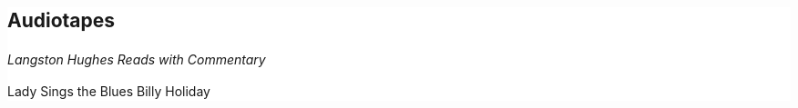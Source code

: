  <h2>
  Audiotapes
 </h2>
 <i>
  Langston Hughes Reads with Commentary
 </i>
 <p>
  Lady Sings the Blues Billy Holiday
 </p>

</body>